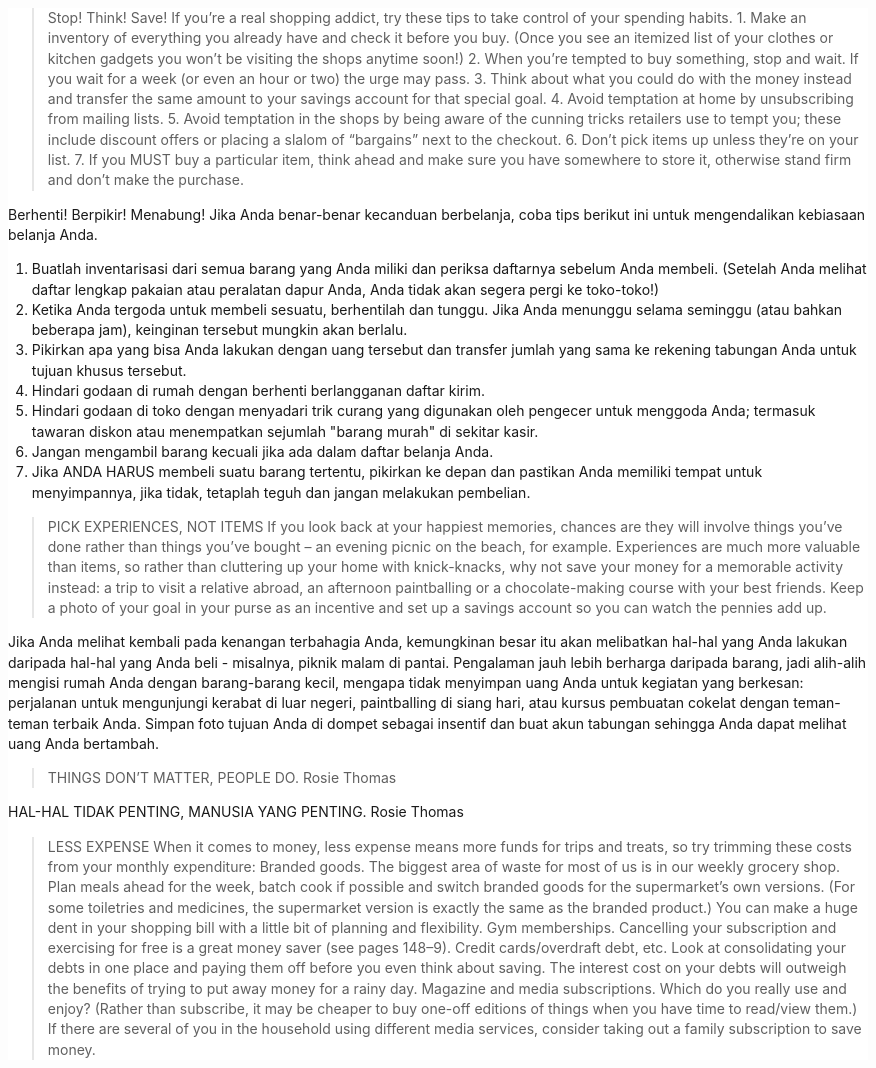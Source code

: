 > Stop! Think! Save! If you’re a real shopping addict, try these tips to take control of your spending habits. 1. Make an inventory of everything you already have and check it before you buy. (Once you see an itemized list of your clothes or kitchen gadgets you won’t be visiting the shops anytime soon!) 2. When you’re tempted to buy something, stop and wait. If you wait for a week (or even an hour or two) the urge may pass. 3. Think about what you could do with the money instead and transfer the same amount to your savings account for that special goal. 4. Avoid temptation at home by unsubscribing from mailing lists. 5. Avoid temptation in the shops by being aware of the cunning tricks retailers use to tempt you; these include discount offers or placing a slalom of “bargains” next to the checkout. 6. Don’t pick items up unless they’re on your list. 7. If you MUST buy a particular item, think ahead and make sure you have somewhere to store it, otherwise stand firm and don’t make the purchase.

Berhenti! Berpikir! Menabung! Jika Anda benar-benar kecanduan berbelanja, coba tips berikut ini untuk mengendalikan kebiasaan belanja Anda.

1.  Buatlah inventarisasi dari semua barang yang Anda miliki dan periksa daftarnya sebelum Anda membeli. (Setelah Anda melihat daftar lengkap pakaian atau peralatan dapur Anda, Anda tidak akan segera pergi ke toko-toko!)
2.  Ketika Anda tergoda untuk membeli sesuatu, berhentilah dan tunggu. Jika Anda menunggu selama seminggu (atau bahkan beberapa jam), keinginan tersebut mungkin akan berlalu.
3.  Pikirkan apa yang bisa Anda lakukan dengan uang tersebut dan transfer jumlah yang sama ke rekening tabungan Anda untuk tujuan khusus tersebut.
4.  Hindari godaan di rumah dengan berhenti berlangganan daftar kirim.
5.  Hindari godaan di toko dengan menyadari trik curang yang digunakan oleh pengecer untuk menggoda Anda; termasuk tawaran diskon atau menempatkan sejumlah "barang murah" di sekitar kasir.
6.  Jangan mengambil barang kecuali jika ada dalam daftar belanja Anda.
7.  Jika ANDA HARUS membeli suatu barang tertentu, pikirkan ke depan dan pastikan Anda memiliki tempat untuk menyimpannya, jika tidak, tetaplah teguh dan jangan melakukan pembelian.

> PICK EXPERIENCES, NOT ITEMS If you look back at your happiest memories, chances are they will involve things you’ve done rather than things you’ve bought – an evening picnic on the beach, for example. Experiences are much more valuable than items, so rather than cluttering up your home with knick-knacks, why not save your money for a memorable activity instead: a trip to visit a relative abroad, an afternoon paintballing or a chocolate-making course with your best friends. Keep a photo of your goal in your purse as an incentive and set up a savings account so you can watch the pennies add up.

Jika Anda melihat kembali pada kenangan terbahagia Anda, kemungkinan besar itu akan melibatkan hal-hal yang Anda lakukan daripada hal-hal yang Anda beli - misalnya, piknik malam di pantai. Pengalaman jauh lebih berharga daripada barang, jadi alih-alih mengisi rumah Anda dengan barang-barang kecil, mengapa tidak menyimpan uang Anda untuk kegiatan yang berkesan: perjalanan untuk mengunjungi kerabat di luar negeri, paintballing di siang hari, atau kursus pembuatan cokelat dengan teman-teman terbaik Anda. Simpan foto tujuan Anda di dompet sebagai insentif dan buat akun tabungan sehingga Anda dapat melihat uang Anda bertambah.

> THINGS DON’T MATTER, PEOPLE DO. Rosie Thomas

HAL-HAL TIDAK PENTING, MANUSIA YANG PENTING. Rosie Thomas

> LESS EXPENSE When it comes to money, less expense means more funds for trips and treats, so try trimming these costs from your monthly expenditure: Branded goods. The biggest area of waste for most of us is in our weekly grocery shop. Plan meals ahead for the week, batch cook if possible and switch branded goods for the supermarket’s own versions. (For some toiletries and medicines, the supermarket version is exactly the same as the branded product.) You can make a huge dent in your shopping bill with a little bit of planning and flexibility. Gym memberships. Cancelling your subscription and exercising for free is a great money saver (see pages 148–9). Credit cards/overdraft debt, etc. Look at consolidating your debts in one place and paying them off before you even think about saving. The interest cost on your debts will outweigh the benefits of trying to put away money for a rainy day. Magazine and media subscriptions. Which do you really use and enjoy? (Rather than subscribe, it may be cheaper to buy one-off editions of things when you have time to read/view them.) If there are several of you in the household using different media services, consider taking out a family subscription to save money.
